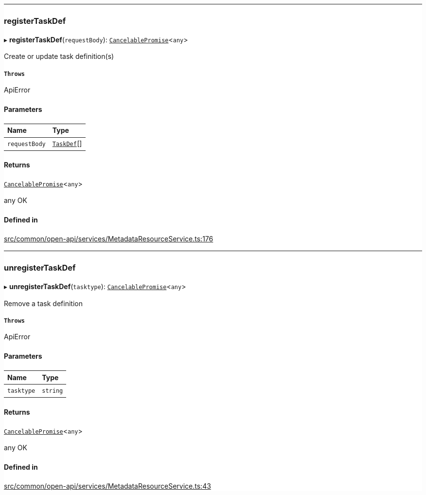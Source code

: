 ___

### registerTaskDef

▸ **registerTaskDef**(`requestBody`): [`CancelablePromise`](common.CancelablePromise.md)<`any`\>

Create or update task definition(s)

**`Throws`**

ApiError

#### Parameters

| Name | Type |
| :------ | :------ |
| `requestBody` | [`TaskDef`](../modules/common.md#taskdef)[] |

#### Returns

[`CancelablePromise`](common.CancelablePromise.md)<`any`\>

any OK

#### Defined in

[src/common/open-api/services/MetadataResourceService.ts:176](https://github.com/conductor-sdk/conductor-javascript/blob/dbd8275/src/common/open-api/services/MetadataResourceService.ts#L176)

___

### unregisterTaskDef

▸ **unregisterTaskDef**(`tasktype`): [`CancelablePromise`](common.CancelablePromise.md)<`any`\>

Remove a task definition

**`Throws`**

ApiError

#### Parameters

| Name | Type |
| :------ | :------ |
| `tasktype` | `string` |

#### Returns

[`CancelablePromise`](common.CancelablePromise.md)<`any`\>

any OK

#### Defined in

[src/common/open-api/services/MetadataResourceService.ts:43](https://github.com/conductor-sdk/conductor-javascript/blob/dbd8275/src/common/open-api/services/MetadataResourceService.ts#L43)
